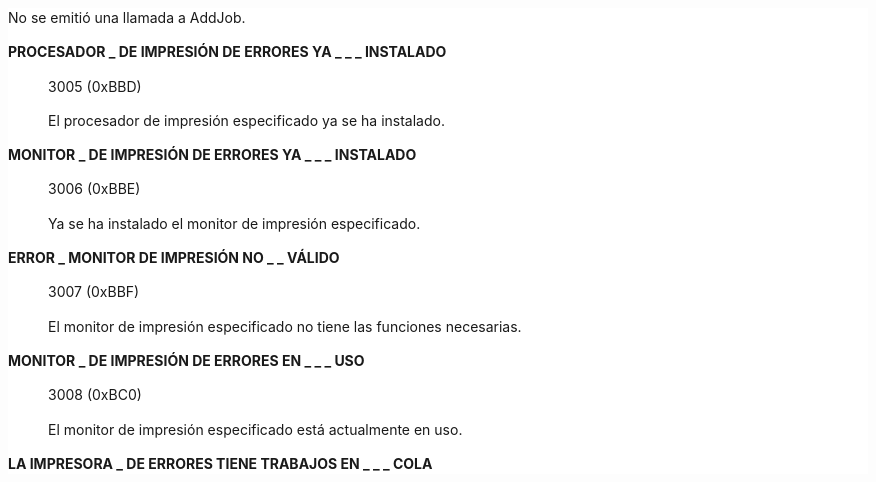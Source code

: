 No se emitió una llamada a AddJob.


</dt> </dl> </dd> <dt>

<span id="ERROR_PRINT_PROCESSOR_ALREADY_INSTALLED"></span><span id="error_print_processor_already_installed"></span>**PROCESADOR \_ DE IMPRESIÓN DE ERRORES YA \_ \_ \_ INSTALADO**
</dt> <dd> <dl> <dt>

3005 (0xBBD)
</dt> <dt>



El procesador de impresión especificado ya se ha instalado.


</dt> </dl> </dd> <dt>

<span id="ERROR_PRINT_MONITOR_ALREADY_INSTALLED"></span><span id="error_print_monitor_already_installed"></span>**MONITOR \_ DE IMPRESIÓN DE ERRORES YA \_ \_ \_ INSTALADO**
</dt> <dd> <dl> <dt>

3006 (0xBBE)
</dt> <dt>



Ya se ha instalado el monitor de impresión especificado.


</dt> </dl> </dd> <dt>

<span id="ERROR_INVALID_PRINT_MONITOR"></span><span id="error_invalid_print_monitor"></span>**ERROR \_ MONITOR DE IMPRESIÓN NO \_ \_ VÁLIDO**
</dt> <dd> <dl> <dt>

3007 (0xBBF)
</dt> <dt>



El monitor de impresión especificado no tiene las funciones necesarias.


</dt> </dl> </dd> <dt>

<span id="ERROR_PRINT_MONITOR_IN_USE"></span><span id="error_print_monitor_in_use"></span>**MONITOR \_ DE IMPRESIÓN DE ERRORES EN \_ \_ \_ USO**
</dt> <dd> <dl> <dt>

3008 (0xBC0)
</dt> <dt>



El monitor de impresión especificado está actualmente en uso.


</dt> </dl> </dd> <dt>

<span id="ERROR_PRINTER_HAS_JOBS_QUEUED"></span><span id="error_printer_has_jobs_queued"></span>**LA IMPRESORA \_ DE ERRORES TIENE TRABAJOS EN \_ \_ \_ COLA**
</dt> <dd> <dl> <dt>
